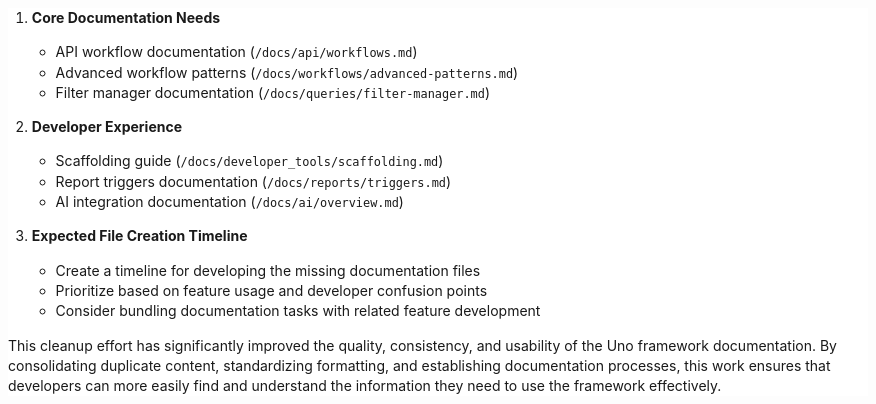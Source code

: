 1. **Core Documentation Needs**
   - API workflow documentation (`/docs/api/workflows.md`)
   - Advanced workflow patterns (`/docs/workflows/advanced-patterns.md`)
   - Filter manager documentation (`/docs/queries/filter-manager.md`)

2. **Developer Experience**
   - Scaffolding guide (`/docs/developer_tools/scaffolding.md`)
   - Report triggers documentation (`/docs/reports/triggers.md`)
   - AI integration documentation (`/docs/ai/overview.md`)

3. **Expected File Creation Timeline**
   - Create a timeline for developing the missing documentation files
   - Prioritize based on feature usage and developer confusion points
   - Consider bundling documentation tasks with related feature development

This cleanup effort has significantly improved the quality, consistency, and usability of the Uno framework documentation. By consolidating duplicate content, standardizing formatting, and establishing documentation processes, this work ensures that developers can more easily find and understand the information they need to use the framework effectively.